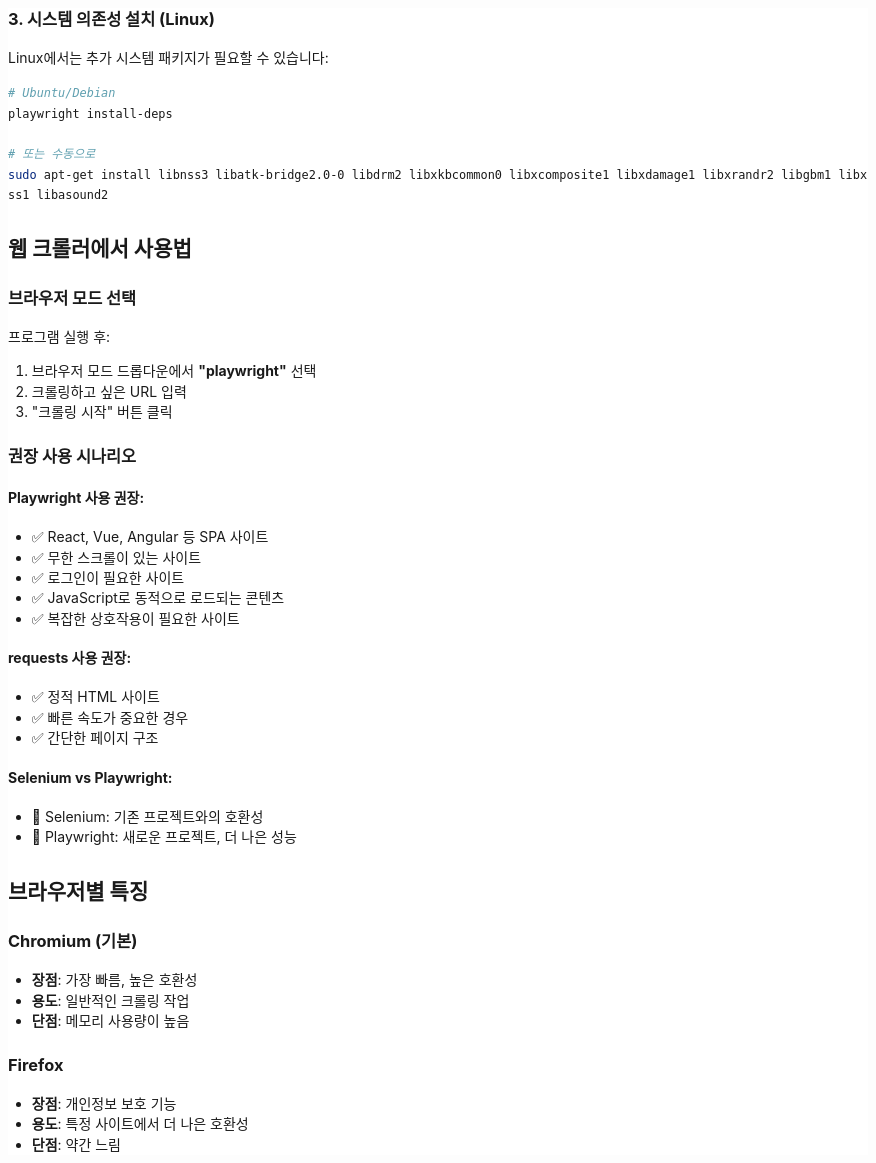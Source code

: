### 3. 시스템 의존성 설치 (Linux)

Linux에서는 추가 시스템 패키지가 필요할 수 있습니다:

```bash
# Ubuntu/Debian
playwright install-deps

# 또는 수동으로
sudo apt-get install libnss3 libatk-bridge2.0-0 libdrm2 libxkbcommon0 libxcomposite1 libxdamage1 libxrandr2 libgbm1 libxss1 libasound2
```

## 웹 크롤러에서 사용법

### 브라우저 모드 선택

프로그램 실행 후:
1. 브라우저 모드 드롭다운에서 **"playwright"** 선택
2. 크롤링하고 싶은 URL 입력
3. "크롤링 시작" 버튼 클릭

### 권장 사용 시나리오

#### Playwright 사용 권장:
- ✅ React, Vue, Angular 등 SPA 사이트
- ✅ 무한 스크롤이 있는 사이트
- ✅ 로그인이 필요한 사이트
- ✅ JavaScript로 동적으로 로드되는 콘텐츠
- ✅ 복잡한 상호작용이 필요한 사이트

#### requests 사용 권장:
- ✅ 정적 HTML 사이트
- ✅ 빠른 속도가 중요한 경우
- ✅ 간단한 페이지 구조

#### Selenium vs Playwright:
- 🔄 Selenium: 기존 프로젝트와의 호환성
- 🚀 Playwright: 새로운 프로젝트, 더 나은 성능

## 브라우저별 특징

### Chromium (기본)
- **장점**: 가장 빠름, 높은 호환성
- **용도**: 일반적인 크롤링 작업
- **단점**: 메모리 사용량이 높음

### Firefox
- **장점**: 개인정보 보호 기능
- **용도**: 특정 사이트에서 더 나은 호환성
- **단점**: 약간 느림
